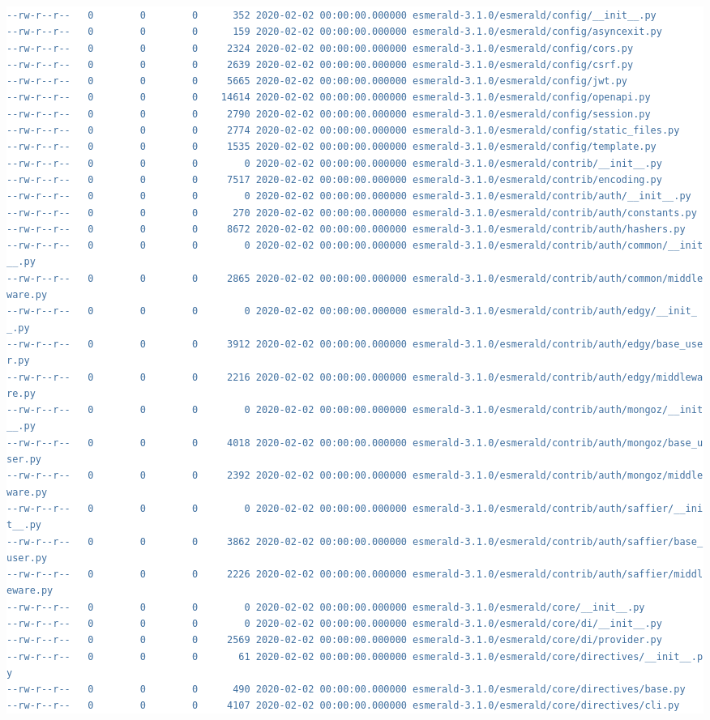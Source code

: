 ```diff
--rw-r--r--   0        0        0      352 2020-02-02 00:00:00.000000 esmerald-3.1.0/esmerald/config/__init__.py
--rw-r--r--   0        0        0      159 2020-02-02 00:00:00.000000 esmerald-3.1.0/esmerald/config/asyncexit.py
--rw-r--r--   0        0        0     2324 2020-02-02 00:00:00.000000 esmerald-3.1.0/esmerald/config/cors.py
--rw-r--r--   0        0        0     2639 2020-02-02 00:00:00.000000 esmerald-3.1.0/esmerald/config/csrf.py
--rw-r--r--   0        0        0     5665 2020-02-02 00:00:00.000000 esmerald-3.1.0/esmerald/config/jwt.py
--rw-r--r--   0        0        0    14614 2020-02-02 00:00:00.000000 esmerald-3.1.0/esmerald/config/openapi.py
--rw-r--r--   0        0        0     2790 2020-02-02 00:00:00.000000 esmerald-3.1.0/esmerald/config/session.py
--rw-r--r--   0        0        0     2774 2020-02-02 00:00:00.000000 esmerald-3.1.0/esmerald/config/static_files.py
--rw-r--r--   0        0        0     1535 2020-02-02 00:00:00.000000 esmerald-3.1.0/esmerald/config/template.py
--rw-r--r--   0        0        0        0 2020-02-02 00:00:00.000000 esmerald-3.1.0/esmerald/contrib/__init__.py
--rw-r--r--   0        0        0     7517 2020-02-02 00:00:00.000000 esmerald-3.1.0/esmerald/contrib/encoding.py
--rw-r--r--   0        0        0        0 2020-02-02 00:00:00.000000 esmerald-3.1.0/esmerald/contrib/auth/__init__.py
--rw-r--r--   0        0        0      270 2020-02-02 00:00:00.000000 esmerald-3.1.0/esmerald/contrib/auth/constants.py
--rw-r--r--   0        0        0     8672 2020-02-02 00:00:00.000000 esmerald-3.1.0/esmerald/contrib/auth/hashers.py
--rw-r--r--   0        0        0        0 2020-02-02 00:00:00.000000 esmerald-3.1.0/esmerald/contrib/auth/common/__init__.py
--rw-r--r--   0        0        0     2865 2020-02-02 00:00:00.000000 esmerald-3.1.0/esmerald/contrib/auth/common/middleware.py
--rw-r--r--   0        0        0        0 2020-02-02 00:00:00.000000 esmerald-3.1.0/esmerald/contrib/auth/edgy/__init__.py
--rw-r--r--   0        0        0     3912 2020-02-02 00:00:00.000000 esmerald-3.1.0/esmerald/contrib/auth/edgy/base_user.py
--rw-r--r--   0        0        0     2216 2020-02-02 00:00:00.000000 esmerald-3.1.0/esmerald/contrib/auth/edgy/middleware.py
--rw-r--r--   0        0        0        0 2020-02-02 00:00:00.000000 esmerald-3.1.0/esmerald/contrib/auth/mongoz/__init__.py
--rw-r--r--   0        0        0     4018 2020-02-02 00:00:00.000000 esmerald-3.1.0/esmerald/contrib/auth/mongoz/base_user.py
--rw-r--r--   0        0        0     2392 2020-02-02 00:00:00.000000 esmerald-3.1.0/esmerald/contrib/auth/mongoz/middleware.py
--rw-r--r--   0        0        0        0 2020-02-02 00:00:00.000000 esmerald-3.1.0/esmerald/contrib/auth/saffier/__init__.py
--rw-r--r--   0        0        0     3862 2020-02-02 00:00:00.000000 esmerald-3.1.0/esmerald/contrib/auth/saffier/base_user.py
--rw-r--r--   0        0        0     2226 2020-02-02 00:00:00.000000 esmerald-3.1.0/esmerald/contrib/auth/saffier/middleware.py
--rw-r--r--   0        0        0        0 2020-02-02 00:00:00.000000 esmerald-3.1.0/esmerald/core/__init__.py
--rw-r--r--   0        0        0        0 2020-02-02 00:00:00.000000 esmerald-3.1.0/esmerald/core/di/__init__.py
--rw-r--r--   0        0        0     2569 2020-02-02 00:00:00.000000 esmerald-3.1.0/esmerald/core/di/provider.py
--rw-r--r--   0        0        0       61 2020-02-02 00:00:00.000000 esmerald-3.1.0/esmerald/core/directives/__init__.py
--rw-r--r--   0        0        0      490 2020-02-02 00:00:00.000000 esmerald-3.1.0/esmerald/core/directives/base.py
--rw-r--r--   0        0        0     4107 2020-02-02 00:00:00.000000 esmerald-3.1.0/esmerald/core/directives/cli.py
```